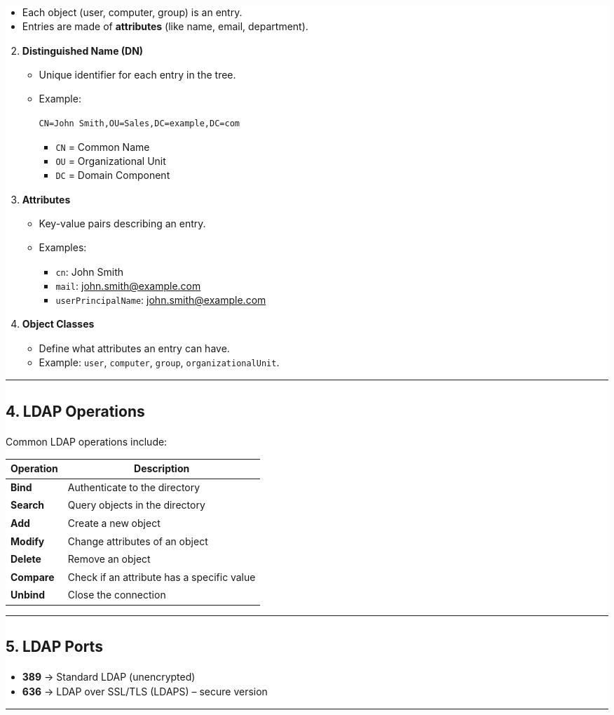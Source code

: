    * Each object (user, computer, group) is an entry.
   * Entries are made of **attributes** (like name, email, department).

2. **Distinguished Name (DN)**

   * Unique identifier for each entry in the tree.
   * Example:

     ```
     CN=John Smith,OU=Sales,DC=example,DC=com
     ```

     * `CN` = Common Name
     * `OU` = Organizational Unit
     * `DC` = Domain Component

3. **Attributes**

   * Key-value pairs describing an entry.
   * Examples:

     * `cn`: John Smith
     * `mail`: [john.smith@example.com](mailto:john.smith@example.com)
     * `userPrincipalName`: [john.smith@example.com](mailto:john.smith@example.com)

4. **Object Classes**

   * Define what attributes an entry can have.
   * Example: `user`, `computer`, `group`, `organizationalUnit`.

---

## **4. LDAP Operations**

Common LDAP operations include:

| Operation   | Description                                |
| ----------- | ------------------------------------------ |
| **Bind**    | Authenticate to the directory              |
| **Search**  | Query objects in the directory             |
| **Add**     | Create a new object                        |
| **Modify**  | Change attributes of an object             |
| **Delete**  | Remove an object                           |
| **Compare** | Check if an attribute has a specific value |
| **Unbind**  | Close the connection                       |

---

## **5. LDAP Ports**

* **389** → Standard LDAP (unencrypted)
* **636** → LDAP over SSL/TLS (LDAPS) – secure version

---